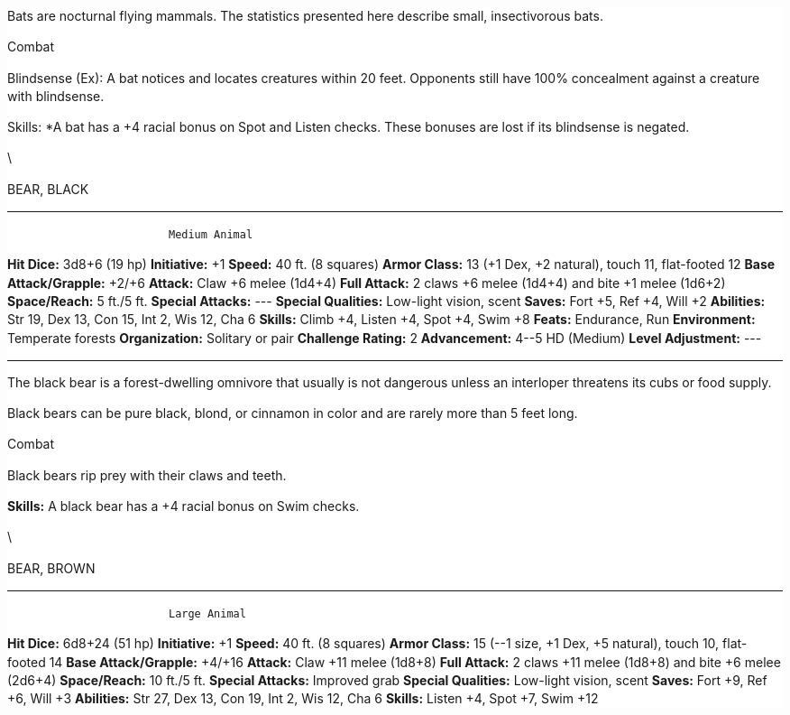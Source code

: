 Bats are nocturnal flying mammals. The statistics presented here
describe small, insectivorous bats.

Combat

Blindsense (Ex): A bat notices and locates creatures within 20 feet.
Opponents still have 100% concealment against a creature with
blindsense.

Skills: \*A bat has a +4 racial bonus on Spot and Listen checks. These
bonuses are lost if its blindsense is negated.

\

BEAR, BLACK

  -------------------------- ----------------------------------------------------
                             Medium Animal
  **Hit Dice:**              3d8+6 (19 hp)
  **Initiative:**            +1
  **Speed:**                 40 ft. (8 squares)
  **Armor Class:**           13 (+1 Dex, +2 natural), touch 11, flat-footed 12
  **Base Attack/Grapple:**   +2/+6
  **Attack:**                Claw +6 melee (1d4+4)
  **Full Attack:**           2 claws +6 melee (1d4+4) and bite +1 melee (1d6+2)
  **Space/Reach:**           5 ft./5 ft.
  **Special Attacks:**       ---
  **Special Qualities:**     Low-light vision, scent
  **Saves:**                 Fort +5, Ref +4, Will +2
  **Abilities:**             Str 19, Dex 13, Con 15, Int 2, Wis 12, Cha 6
  **Skills:**                Climb +4, Listen +4, Spot +4, Swim +8
  **Feats:**                 Endurance, Run
  **Environment:**           Temperate forests
  **Organization:**          Solitary or pair
  **Challenge Rating:**      2
  **Advancement:**           4--5 HD (Medium)
  **Level Adjustment:**      ---
  -------------------------- ----------------------------------------------------

The black bear is a forest-dwelling omnivore that usually is not
dangerous unless an interloper threatens its cubs or food supply.

Black bears can be pure black, blond, or cinnamon in color and are
rarely more than 5 feet long.

Combat

Black bears rip prey with their claws and teeth.

**Skills:** A black bear has a +4 racial bonus on Swim checks.

\

BEAR, BROWN

  -------------------------- -------------------------------------------------------------
                             Large Animal
  **Hit Dice:**              6d8+24 (51 hp)
  **Initiative:**            +1
  **Speed:**                 40 ft. (8 squares)
  **Armor Class:**           15 (--1 size, +1 Dex, +5 natural), touch 10, flat-footed 14
  **Base Attack/Grapple:**   +4/+16
  **Attack:**                Claw +11 melee (1d8+8)
  **Full Attack:**           2 claws +11 melee (1d8+8) and bite +6 melee (2d6+4)
  **Space/Reach:**           10 ft./5 ft.
  **Special Attacks:**       Improved grab
  **Special Qualities:**     Low-light vision, scent
  **Saves:**                 Fort +9, Ref +6, Will +3
  **Abilities:**             Str 27, Dex 13, Con 19, Int 2, Wis 12, Cha 6
  **Skills:**                Listen +4, Spot +7, Swim +12